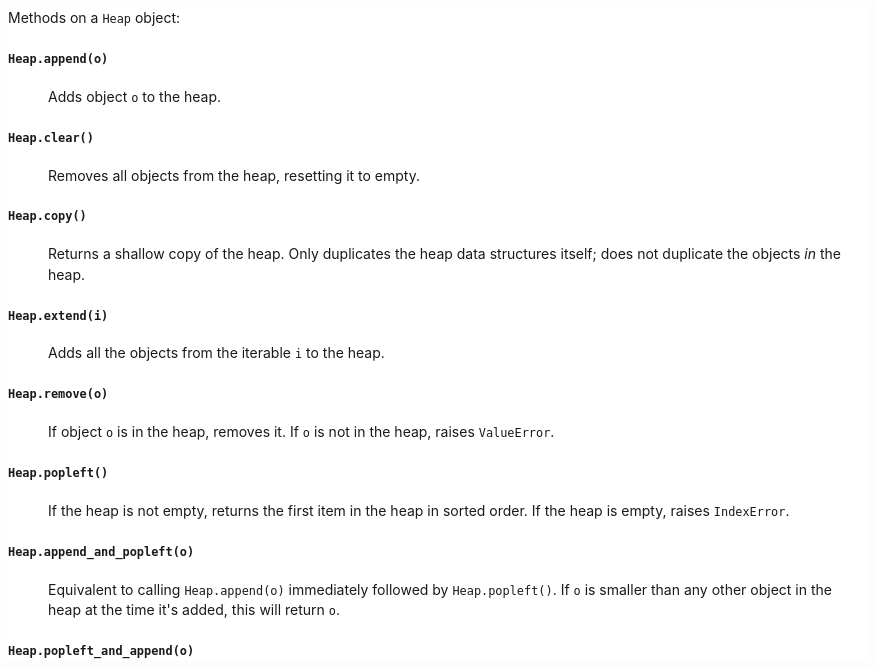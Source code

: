 
Methods on a `Heap` object:

#### `Heap.append(o)`

<dl><dd>

Adds object `o` to the heap.
</dd></dl>

#### `Heap.clear()`

<dl><dd>

Removes all objects from the heap, resetting it to empty.
</dd></dl>

#### `Heap.copy()`

<dl><dd>

Returns a shallow copy of the heap.
Only duplicates the heap data structures itself;
does not duplicate the objects *in* the heap.
</dd></dl>

#### `Heap.extend(i)`

<dl><dd>

Adds all the objects from the iterable `i` to the heap.
</dd></dl>

#### `Heap.remove(o)`

<dl><dd>

If object `o` is in the heap, removes it.  If `o` is not
in the heap, raises `ValueError`.
</dd></dl>

#### `Heap.popleft()`

<dl><dd>

If the heap is not empty, returns the first item in the
heap in sorted order.  If the heap is empty, raises `IndexError`.
</dd></dl>

#### `Heap.append_and_popleft(o)`

<dl><dd>

Equivalent to calling `Heap.append(o)` immediately followed
by `Heap.popleft()`.  If `o` is smaller than any other object
in the heap at the time it's added, this will return `o`.
</dd></dl>

#### `Heap.popleft_and_append(o)`
